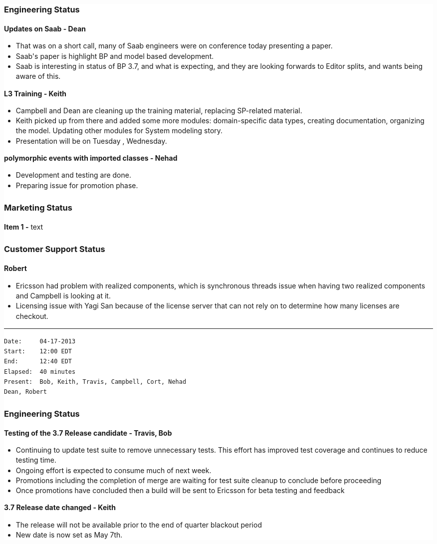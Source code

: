 ### Engineering Status
**Updates on Saab -  Dean** 
- That was on a short call, many of Saab engineers were on conference today presenting a paper.
- Saab's paper is highlight BP and model based development.
- Saab is interesting in status of BP 3.7, and what is expecting, and they are looking forwards to Editor splits, and wants being aware of this.

**L3 Training - Keith**  
- Campbell and Dean are cleaning up the training material, replacing SP-related material.
- Keith picked up from there and added some more modules: domain-specific data types, creating documentation, organizing the model.  Updating other modules for System modeling story.
- Presentation will be on Tuesday , Wednesday.

**polymorphic events with imported classes - Nehad**
- Development and testing are done.
- Preparing issue for promotion phase.



### Marketing Status
**Item 1 -** text
 
 
### Customer Support Status
**Robert** 
- Ericsson had problem with  realized components, which is synchronous threads issue when having two  realized components and Campbell is looking at it.
- Licensing issue with Yagi San because of the license server that can not rely on to determine how many licenses are checkout.
 

---

    Date:     04-17-2013
    Start:    12:00 EDT
    End:      12:40 EDT
    Elapsed:  40 minutes
    Present:  Bob, Keith, Travis, Campbell, Cort, Nehad
    Dean, Robert
                                
### Engineering Status
**Testing of the 3.7 Release candidate - Travis, Bob** 
- Continuing to update test suite to remove unnecessary tests. This effort has improved test coverage and continues to reduce testing time.
- Ongoing effort is expected to consume much of next week.
- Promotions including the completion of merge are waiting for test suite cleanup to conclude before proceeding
- Once promotions have concluded then a build will be sent to Ericsson for beta testing and feedback

**3.7 Release date changed - Keith**
- The release will not be available prior to the end of quarter blackout period
- New date is now set as May 7th.
